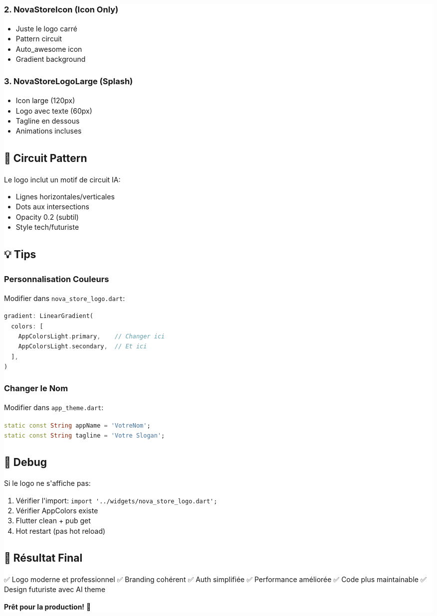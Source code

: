 ### 2. NovaStoreIcon (Icon Only)
- Juste le logo carré
- Pattern circuit
- Auto_awesome icon
- Gradient background

### 3. NovaStoreLogoLarge (Splash)
- Icon large (120px)
- Logo avec texte (60px)
- Tagline en dessous
- Animations incluses

## 🌟 Circuit Pattern

Le logo inclut un motif de circuit IA:
- Lignes horizontales/verticales
- Dots aux intersections
- Opacity 0.2 (subtil)
- Style tech/futuriste

## 💡 Tips

### Personnalisation Couleurs
Modifier dans `nova_store_logo.dart`:
```dart
gradient: LinearGradient(
  colors: [
    AppColorsLight.primary,    // Changer ici
    AppColorsLight.secondary,  // Et ici
  ],
)
```

### Changer le Nom
Modifier dans `app_theme.dart`:
```dart
static const String appName = 'VotreNom';
static const String tagline = 'Votre Slogan';
```

## 🐛 Debug

Si le logo ne s'affiche pas:
1. Vérifier l'import: `import '../widgets/nova_store_logo.dart';`
2. Vérifier AppColors existe
3. Flutter clean + pub get
4. Hot restart (pas hot reload)

## 🎉 Résultat Final

✅ Logo moderne et professionnel
✅ Branding cohérent
✅ Auth simplifiée
✅ Performance améliorée
✅ Code plus maintainable
✅ Design futuriste avec AI theme

**Prêt pour la production!** 🚀
